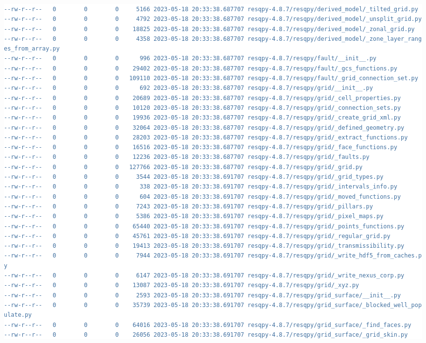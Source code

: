 ```diff
--rw-r--r--   0        0        0     5166 2023-05-18 20:33:38.687707 resqpy-4.8.7/resqpy/derived_model/_tilted_grid.py
--rw-r--r--   0        0        0     4792 2023-05-18 20:33:38.687707 resqpy-4.8.7/resqpy/derived_model/_unsplit_grid.py
--rw-r--r--   0        0        0    18825 2023-05-18 20:33:38.687707 resqpy-4.8.7/resqpy/derived_model/_zonal_grid.py
--rw-r--r--   0        0        0     4358 2023-05-18 20:33:38.687707 resqpy-4.8.7/resqpy/derived_model/_zone_layer_ranges_from_array.py
--rw-r--r--   0        0        0      996 2023-05-18 20:33:38.687707 resqpy-4.8.7/resqpy/fault/__init__.py
--rw-r--r--   0        0        0    29402 2023-05-18 20:33:38.687707 resqpy-4.8.7/resqpy/fault/_gcs_functions.py
--rw-r--r--   0        0        0   109110 2023-05-18 20:33:38.687707 resqpy-4.8.7/resqpy/fault/_grid_connection_set.py
--rw-r--r--   0        0        0      692 2023-05-18 20:33:38.687707 resqpy-4.8.7/resqpy/grid/__init__.py
--rw-r--r--   0        0        0    20689 2023-05-18 20:33:38.687707 resqpy-4.8.7/resqpy/grid/_cell_properties.py
--rw-r--r--   0        0        0    10120 2023-05-18 20:33:38.687707 resqpy-4.8.7/resqpy/grid/_connection_sets.py
--rw-r--r--   0        0        0    19936 2023-05-18 20:33:38.687707 resqpy-4.8.7/resqpy/grid/_create_grid_xml.py
--rw-r--r--   0        0        0    32064 2023-05-18 20:33:38.687707 resqpy-4.8.7/resqpy/grid/_defined_geometry.py
--rw-r--r--   0        0        0    28203 2023-05-18 20:33:38.687707 resqpy-4.8.7/resqpy/grid/_extract_functions.py
--rw-r--r--   0        0        0    16516 2023-05-18 20:33:38.687707 resqpy-4.8.7/resqpy/grid/_face_functions.py
--rw-r--r--   0        0        0    12236 2023-05-18 20:33:38.687707 resqpy-4.8.7/resqpy/grid/_faults.py
--rw-r--r--   0        0        0   127766 2023-05-18 20:33:38.687707 resqpy-4.8.7/resqpy/grid/_grid.py
--rw-r--r--   0        0        0     3544 2023-05-18 20:33:38.691707 resqpy-4.8.7/resqpy/grid/_grid_types.py
--rw-r--r--   0        0        0      338 2023-05-18 20:33:38.691707 resqpy-4.8.7/resqpy/grid/_intervals_info.py
--rw-r--r--   0        0        0      604 2023-05-18 20:33:38.691707 resqpy-4.8.7/resqpy/grid/_moved_functions.py
--rw-r--r--   0        0        0     7243 2023-05-18 20:33:38.691707 resqpy-4.8.7/resqpy/grid/_pillars.py
--rw-r--r--   0        0        0     5386 2023-05-18 20:33:38.691707 resqpy-4.8.7/resqpy/grid/_pixel_maps.py
--rw-r--r--   0        0        0    65440 2023-05-18 20:33:38.691707 resqpy-4.8.7/resqpy/grid/_points_functions.py
--rw-r--r--   0        0        0    45761 2023-05-18 20:33:38.691707 resqpy-4.8.7/resqpy/grid/_regular_grid.py
--rw-r--r--   0        0        0    19413 2023-05-18 20:33:38.691707 resqpy-4.8.7/resqpy/grid/_transmissibility.py
--rw-r--r--   0        0        0     7944 2023-05-18 20:33:38.691707 resqpy-4.8.7/resqpy/grid/_write_hdf5_from_caches.py
--rw-r--r--   0        0        0     6147 2023-05-18 20:33:38.691707 resqpy-4.8.7/resqpy/grid/_write_nexus_corp.py
--rw-r--r--   0        0        0    13087 2023-05-18 20:33:38.691707 resqpy-4.8.7/resqpy/grid/_xyz.py
--rw-r--r--   0        0        0     2593 2023-05-18 20:33:38.691707 resqpy-4.8.7/resqpy/grid_surface/__init__.py
--rw-r--r--   0        0        0    35739 2023-05-18 20:33:38.691707 resqpy-4.8.7/resqpy/grid_surface/_blocked_well_populate.py
--rw-r--r--   0        0        0    64016 2023-05-18 20:33:38.691707 resqpy-4.8.7/resqpy/grid_surface/_find_faces.py
--rw-r--r--   0        0        0    26056 2023-05-18 20:33:38.691707 resqpy-4.8.7/resqpy/grid_surface/_grid_skin.py
```